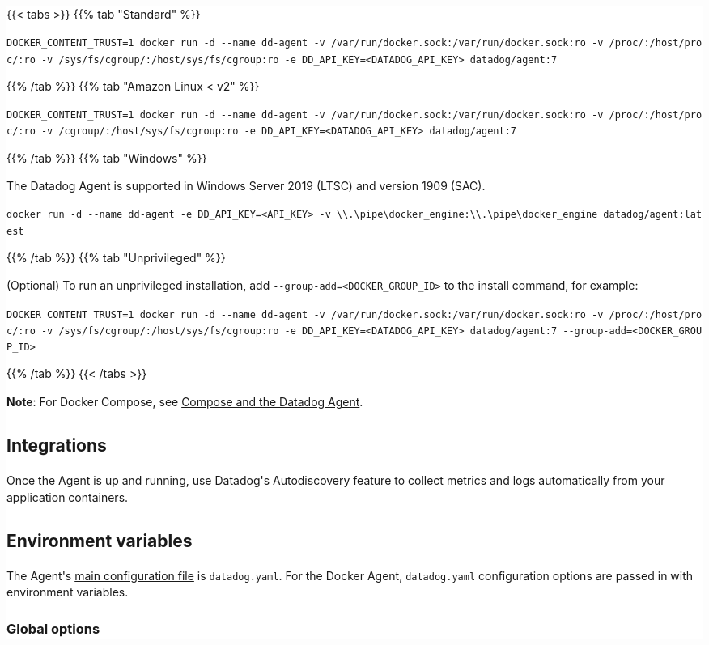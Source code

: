 {{< tabs >}}
{{% tab "Standard" %}}

```shell
DOCKER_CONTENT_TRUST=1 docker run -d --name dd-agent -v /var/run/docker.sock:/var/run/docker.sock:ro -v /proc/:/host/proc/:ro -v /sys/fs/cgroup/:/host/sys/fs/cgroup:ro -e DD_API_KEY=<DATADOG_API_KEY> datadog/agent:7
```


{{% /tab %}}
{{% tab "Amazon Linux < v2" %}}

```shell
DOCKER_CONTENT_TRUST=1 docker run -d --name dd-agent -v /var/run/docker.sock:/var/run/docker.sock:ro -v /proc/:/host/proc/:ro -v /cgroup/:/host/sys/fs/cgroup:ro -e DD_API_KEY=<DATADOG_API_KEY> datadog/agent:7
```

{{% /tab %}}
{{% tab "Windows" %}}

The Datadog Agent is supported in Windows Server 2019 (LTSC) and version 1909 (SAC).

```shell
docker run -d --name dd-agent -e DD_API_KEY=<API_KEY> -v \\.\pipe\docker_engine:\\.\pipe\docker_engine datadog/agent:latest
```

{{% /tab %}}
{{% tab "Unprivileged" %}}

(Optional) To run an unprivileged installation, add `--group-add=<DOCKER_GROUP_ID>` to the install command, for example:

```shell
DOCKER_CONTENT_TRUST=1 docker run -d --name dd-agent -v /var/run/docker.sock:/var/run/docker.sock:ro -v /proc/:/host/proc/:ro -v /sys/fs/cgroup/:/host/sys/fs/cgroup:ro -e DD_API_KEY=<DATADOG_API_KEY> datadog/agent:7 --group-add=<DOCKER_GROUP_ID>
```

{{% /tab %}}
{{< /tabs >}}

**Note**: For Docker Compose, see [Compose and the Datadog Agent][9].

## Integrations

Once the Agent is up and running, use [Datadog's Autodiscovery feature][10] to collect metrics and logs automatically from your application containers.

## Environment variables

The Agent's [main configuration file][11] is `datadog.yaml`. For the Docker Agent, `datadog.yaml` configuration options are passed in with environment variables.

### Global options


[1]: /agent/
[2]: https://hub.docker.com/r/datadog/agent
[3]: https://console.cloud.google.com/gcr/images/datadoghq/GLOBAL/agent
[4]: https://hub.docker.com/r/datadog/docker-dd-agent
[5]: https://console.cloud.google.com/gcr/images/datadoghq/GLOBAL/docker-dd-agent?gcrImageListsize=30
[6]: https://app.datadoghq.com/account/settings#agent/docker
[7]: /agent/basic_agent_usage/#supported-os-versions
[8]: https://app.datadoghq.com/account/settings#api
[9]: /integrations/faq/compose-and-the-datadog-agent/
[10]: /agent/docker/integrations/
[11]: /agent/guide/agent-configuration-files/#agent-main-configuration-file
[12]: /agent/proxy/#agent-v6
[13]: /agent/docker/apm/
[14]: /agent/docker/log/
[15]: /infrastructure/process/
[16]: /infrastructure/livecontainers/
[17]: /developers/dogstatsd/
[18]: /developers/dogstatsd/unix_socket/
[19]: /getting_started/tagging/unified_service_tagging/
[20]: https://github.com/DataDog/datadog-agent/blob/master/pkg/tagger/collectors/docker_extract.go
[21]: https://github.com/DataDog/datadog-agent/blob/master/pkg/tagger/collectors/kubelet_extract.go
[22]: https://github.com/DataDog/datadog-agent/blob/master/pkg/tagger/collectors/ecs_extract.go
[23]: /agent/docker/tag/
[24]: /agent/guide/secrets-management/?tab=linux
[25]: /agent/guide/autodiscovery-management/
[26]: /agent/guide/agent-commands/
[27]: /integrations/system/#metrics
[28]: /integrations/disk/#metrics
[29]: /agent/docker/data_collected/#metrics
[30]: /integrations/network/#metrics
[31]: /integrations/ntp/#metrics